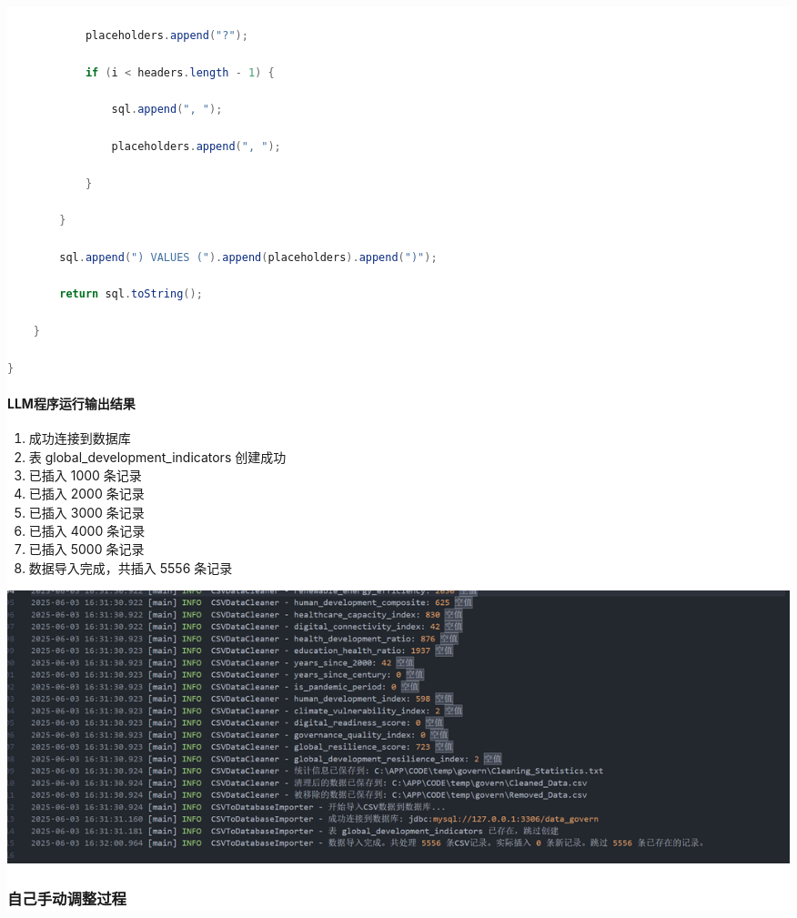 ```java

            placeholders.append("?");

            if (i < headers.length - 1) {

                sql.append(", ");

                placeholders.append(", ");

            }

        }

        sql.append(") VALUES (").append(placeholders).append(")");

        return sql.toString();

    }

}
```


#### LLM程序运行输出结果

1. 成功连接到数据库
2. 表 global_development_indicators 创建成功
3. 已插入 1000 条记录
4. 已插入 2000 条记录
5. 已插入 3000 条记录
6. 已插入 4000 条记录
7. 已插入 5000 条记录
8. 数据导入完成，共插入 5556 条记录

![](./assets/LLM-data-governance/{D1B60B60-CFE8-4927-A609-0048B4D55BD0}.png)

### 自己手动调整过程
